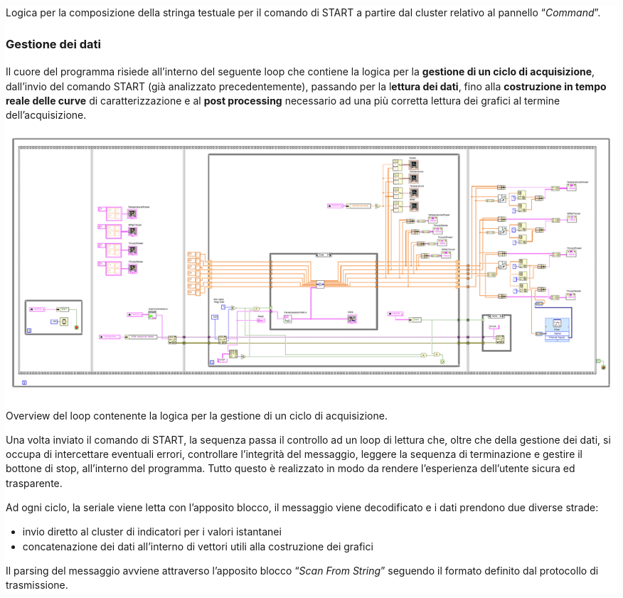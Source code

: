 Logica per la composizione della stringa testuale per il comando di START a partire dal cluster relativo al pannello “*Command*”.

### Gestione dei dati

Il cuore del programma risiede all’interno del seguente loop che contiene la logica per la **gestione di un ciclo di acquisizione**, dall’invio del comando START (già analizzato precedentemente), passando per la l**ettura dei dati**, fino alla **costruzione in tempo reale delle curve** di caratterizzazione e al **post processing** necessario ad una più corretta lettura dei grafici al termine dell’acquisizione.

![Overview del loop contenente la logica per la gestione di un ciclo di acquisizione.](Relazione%20Thrust%20Stand%201acec7177fc980e29f7ec16b75a74b64/Screenshot_2025-03-04_at_10.26.21_PM.png)

Overview del loop contenente la logica per la gestione di un ciclo di acquisizione.

Una volta inviato il comando di START, la sequenza passa il controllo ad un loop di lettura che, oltre che della gestione dei dati, si occupa di intercettare eventuali errori, controllare l’integrità del messaggio, leggere la sequenza di terminazione e gestire il bottone di stop, all’interno del programma. Tutto questo è realizzato in modo da rendere l’esperienza dell’utente sicura ed trasparente. 

Ad ogni ciclo, la seriale viene letta con l’apposito blocco, il messaggio viene decodificato e i dati prendono due diverse strade:

- invio diretto al cluster di indicatori per i valori istantanei
- concatenazione dei dati all’interno di vettori utili alla costruzione dei grafici

Il parsing del messaggio avviene attraverso l’apposito blocco “*Scan From String*” seguendo il formato definito dal protocollo di trasmissione.
